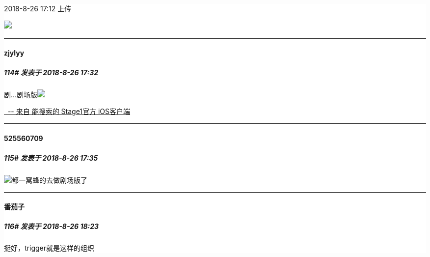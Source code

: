 2018-8-26 17:12 上传









<img src="https://img.saraba1st.com/forum/201808/26/171223l3z9i289z2lb3rri.jpg" referrerpolicy="no-referrer">












-----

####  zjylyy  
##### 114#       发表于 2018-8-26 17:32




剧…剧场版<img src="https://static.saraba1st.com/image/smiley/face2017/001.png" referrerpolicy="no-referrer">

[  -- 来自 能搜索的 Stage1官方 iOS客户端](https://itunes.apple.com/fi/app/saraba1st/id1221237470?mt=8)







-----

####  525560709  
##### 115#       发表于 2018-8-26 17:35



<img src="https://static.saraba1st.com/image/smiley/face2017/065.png" referrerpolicy="no-referrer">都一窝蜂的去做剧场版了







-----

####  番茄子  
##### 116#       发表于 2018-8-26 18:23




挺好，trigger就是这样的组织






